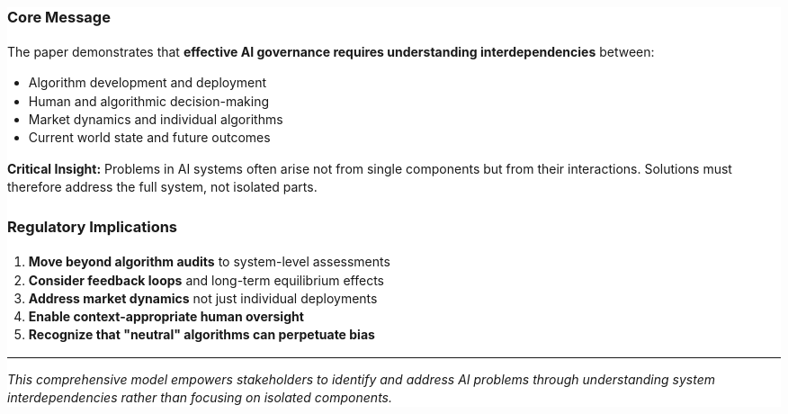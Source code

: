 ### Core Message

The paper demonstrates that **effective AI governance requires understanding interdependencies** between:
- Algorithm development and deployment
- Human and algorithmic decision-making
- Market dynamics and individual algorithms
- Current world state and future outcomes

**Critical Insight:** Problems in AI systems often arise not from single components but from their interactions. Solutions must therefore address the full system, not isolated parts.

### Regulatory Implications

1. **Move beyond algorithm audits** to system-level assessments
2. **Consider feedback loops** and long-term equilibrium effects
3. **Address market dynamics** not just individual deployments
4. **Enable context-appropriate human oversight**
5. **Recognize that "neutral" algorithms can perpetuate bias**

---

*This comprehensive model empowers stakeholders to identify and address AI problems through understanding system interdependencies rather than focusing on isolated components.*
